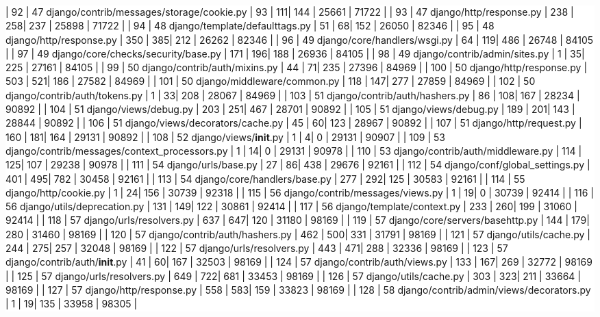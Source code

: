 | 92 | 47 django/contrib/messages/storage/cookie.py | 93 | 111| 144 | 25661 | 71722 | 
| 93 | 47 django/http/response.py | 238 | 258| 237 | 25898 | 71722 | 
| 94 | 48 django/template/defaulttags.py | 51 | 68| 152 | 26050 | 82346 | 
| 95 | 48 django/http/response.py | 350 | 385| 212 | 26262 | 82346 | 
| 96 | 49 django/core/handlers/wsgi.py | 64 | 119| 486 | 26748 | 84105 | 
| 97 | 49 django/core/checks/security/base.py | 171 | 196| 188 | 26936 | 84105 | 
| 98 | 49 django/contrib/admin/sites.py | 1 | 35| 225 | 27161 | 84105 | 
| 99 | 50 django/contrib/auth/mixins.py | 44 | 71| 235 | 27396 | 84969 | 
| 100 | 50 django/http/response.py | 503 | 521| 186 | 27582 | 84969 | 
| 101 | 50 django/middleware/common.py | 118 | 147| 277 | 27859 | 84969 | 
| 102 | 50 django/contrib/auth/tokens.py | 1 | 33| 208 | 28067 | 84969 | 
| 103 | 51 django/contrib/auth/hashers.py | 86 | 108| 167 | 28234 | 90892 | 
| 104 | 51 django/views/debug.py | 203 | 251| 467 | 28701 | 90892 | 
| 105 | 51 django/views/debug.py | 189 | 201| 143 | 28844 | 90892 | 
| 106 | 51 django/views/decorators/cache.py | 45 | 60| 123 | 28967 | 90892 | 
| 107 | 51 django/http/request.py | 160 | 181| 164 | 29131 | 90892 | 
| 108 | 52 django/views/__init__.py | 1 | 4| 0 | 29131 | 90907 | 
| 109 | 53 django/contrib/messages/context_processors.py | 1 | 14| 0 | 29131 | 90978 | 
| 110 | 53 django/contrib/auth/middleware.py | 114 | 125| 107 | 29238 | 90978 | 
| 111 | 54 django/urls/base.py | 27 | 86| 438 | 29676 | 92161 | 
| 112 | 54 django/conf/global_settings.py | 401 | 495| 782 | 30458 | 92161 | 
| 113 | 54 django/core/handlers/base.py | 277 | 292| 125 | 30583 | 92161 | 
| 114 | 55 django/http/cookie.py | 1 | 24| 156 | 30739 | 92318 | 
| 115 | 56 django/contrib/messages/views.py | 1 | 19| 0 | 30739 | 92414 | 
| 116 | 56 django/utils/deprecation.py | 131 | 149| 122 | 30861 | 92414 | 
| 117 | 56 django/template/context.py | 233 | 260| 199 | 31060 | 92414 | 
| 118 | 57 django/urls/resolvers.py | 637 | 647| 120 | 31180 | 98169 | 
| 119 | 57 django/core/servers/basehttp.py | 144 | 179| 280 | 31460 | 98169 | 
| 120 | 57 django/contrib/auth/hashers.py | 462 | 500| 331 | 31791 | 98169 | 
| 121 | 57 django/utils/cache.py | 244 | 275| 257 | 32048 | 98169 | 
| 122 | 57 django/urls/resolvers.py | 443 | 471| 288 | 32336 | 98169 | 
| 123 | 57 django/contrib/auth/__init__.py | 41 | 60| 167 | 32503 | 98169 | 
| 124 | 57 django/contrib/auth/views.py | 133 | 167| 269 | 32772 | 98169 | 
| 125 | 57 django/urls/resolvers.py | 649 | 722| 681 | 33453 | 98169 | 
| 126 | 57 django/utils/cache.py | 303 | 323| 211 | 33664 | 98169 | 
| 127 | 57 django/http/response.py | 558 | 583| 159 | 33823 | 98169 | 
| 128 | 58 django/contrib/admin/views/decorators.py | 1 | 19| 135 | 33958 | 98305 | 